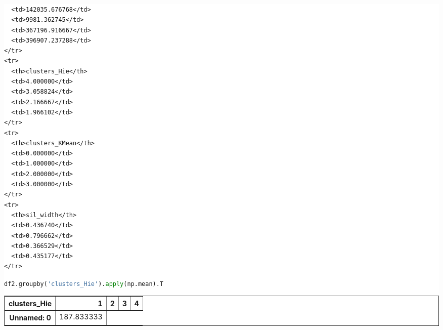       <td>142035.676768</td>
      <td>9981.362745</td>
      <td>367196.916667</td>
      <td>396907.237288</td>
    </tr>
    <tr>
      <th>clusters_Hie</th>
      <td>4.000000</td>
      <td>3.058824</td>
      <td>2.166667</td>
      <td>1.966102</td>
    </tr>
    <tr>
      <th>clusters_KMean</th>
      <td>0.000000</td>
      <td>1.000000</td>
      <td>2.000000</td>
      <td>3.000000</td>
    </tr>
    <tr>
      <th>sil_width</th>
      <td>0.436740</td>
      <td>0.796662</td>
      <td>0.366529</td>
      <td>0.435177</td>
    </tr>
  </tbody>
</table>
</div>




```python
df2.groupby('clusters_Hie').apply(np.mean).T
```




<div>
<style scoped>
    .dataframe tbody tr th:only-of-type {
        vertical-align: middle;
    }

    .dataframe tbody tr th {
        vertical-align: top;
    }

    .dataframe thead th {
        text-align: right;
    }
</style>
<table border="1" class="dataframe">
  <thead>
    <tr style="text-align: right;">
      <th>clusters_Hie</th>
      <th>1</th>
      <th>2</th>
      <th>3</th>
      <th>4</th>
    </tr>
  </thead>
  <tbody>
    <tr>
      <th>Unnamed: 0</th>
      <td>187.833333</td>